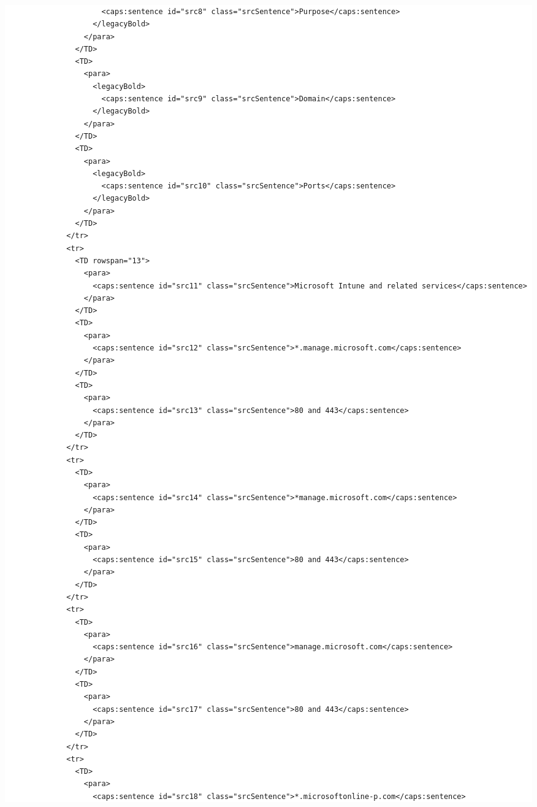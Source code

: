                           <caps:sentence id="src8" class="srcSentence">Purpose</caps:sentence>
                        </legacyBold>
                      </para>
                    </TD>
                    <TD>
                      <para>
                        <legacyBold>
                          <caps:sentence id="src9" class="srcSentence">Domain</caps:sentence>
                        </legacyBold>
                      </para>
                    </TD>
                    <TD>
                      <para>
                        <legacyBold>
                          <caps:sentence id="src10" class="srcSentence">Ports</caps:sentence>
                        </legacyBold>
                      </para>
                    </TD>
                  </tr>
                  <tr>
                    <TD rowspan="13">
                      <para>
                        <caps:sentence id="src11" class="srcSentence">Microsoft Intune and related services</caps:sentence>
                      </para>
                    </TD>
                    <TD>
                      <para>
                        <caps:sentence id="src12" class="srcSentence">*.manage.microsoft.com</caps:sentence>
                      </para>
                    </TD>
                    <TD>
                      <para>
                        <caps:sentence id="src13" class="srcSentence">80 and 443</caps:sentence>
                      </para>
                    </TD>
                  </tr>
                  <tr>
                    <TD>
                      <para>
                        <caps:sentence id="src14" class="srcSentence">*manage.microsoft.com</caps:sentence>
                      </para>
                    </TD>
                    <TD>
                      <para>
                        <caps:sentence id="src15" class="srcSentence">80 and 443</caps:sentence>
                      </para>
                    </TD>
                  </tr>
                  <tr>
                    <TD>
                      <para>
                        <caps:sentence id="src16" class="srcSentence">manage.microsoft.com</caps:sentence>
                      </para>
                    </TD>
                    <TD>
                      <para>
                        <caps:sentence id="src17" class="srcSentence">80 and 443</caps:sentence>
                      </para>
                    </TD>
                  </tr>
                  <tr>
                    <TD>
                      <para>
                        <caps:sentence id="src18" class="srcSentence">*.microsoftonline-p.com</caps:sentence>